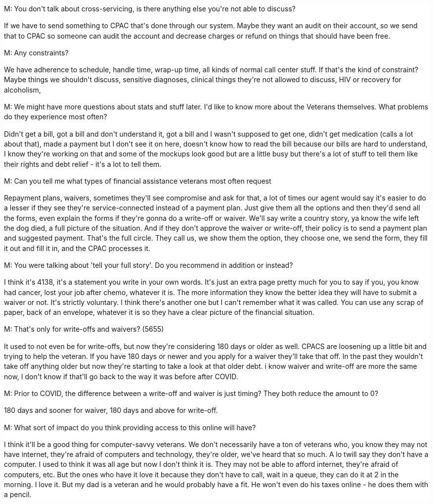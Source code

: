 M: You don't talk about cross-servicing, is there anything else you're not able to discuss?

If we have to send something to CPAC that's done through our system. Maybe they want an audit on their account, so we send that to CPAC so someone can audit the account and decrease charges or refund on things that should have been free.

M: Any constraints?

We have adherence to schedule, handle time, wrap-up time, all kinds of normal call center stuff. If that's the kind of constraint? Maybe things we shouldn't discuss, sensitive diagnoses, clinical things they're not allowed to discuss, HIV or recovery for alcoholism,

M: We might have more questions about stats and stuff later. I'd like to know more about the Veterans themselves. What problems do they experience most often?

Didn't get a bill, got a bill and don't understand it, got a bill and I wasn't supposed to get one, didn't get medication (calls a lot about that), made a payment but I don't see it on here, doesn't know how to read the bill because our bills are hard to understand, I know they're working on that and some of the mockups look good but are a little busy but there's a lot of stuff to tell them like their rights and debt relief - it's a lot to tell them.

M:  Can you tell me what types of financial assistance veterans most often request

Repayment plans, waivers, sometimes they'll see compromise and ask for that, a lot of times our agent would say it's easier to do a lesser if they see they're service-connected instead of a payment plan. Just give them all the options and then they'd send all the forms, even explain the forms if they're gonna do a write-off or waiver. We'll say write a country story, ya know the wife left the dog died, a full picture of the situation. And if they don't approve the waiver or write-off, their policy is to send a payment plan and suggested payment. That's the full circle. They call us, we show them the option, they choose one, we send the form, they fill it out and fill it in, and the CPAC processes it.

M: You were talking about 'tell your full story'. Do you recommend in addition or instead?

I think it's 4138, it's a statement you write in your own words. It's just an extra page pretty much for you to say if you, you know had cancer, lost your job after chemo, whatever it is. The more information they know the better idea they will have to submit a waiver or not. It's strictly voluntary. I think there's another one but I can't remember what it was called. You can use any scrap of paper, back of an envelope, whatever it is so they have a clear picture of the financial situation.

M: That's only for write-offs and waivers? (5655)

It used to not even be for write-offs, but now they're considering 180 days or older as well. CPACS are loosening up a little bit and trying to help the veteran. If you have 180 days or newer and you apply for a waiver they'll take that off. In the past they wouldn't take off anything older but now they're starting to take a look at that older debt. i know waiver and write-off are more the same now, I don't know if that'll go back to the way it was before after COVID.

M: Prior to COVID, the difference between a write-off and waiver is just timing? They both reduce the amount to 0?

180 days and sooner for waiver, 180 days and above for write-off.

M: What sort of impact do you think providing access to this online will have?

I think it'll be a good thing for computer-savvy veterans. We don't necessarily have a ton of veterans who, you know they may not have internet, they're afraid of computers and technology, they're older, we've heard that so much. A lo twill say they don't have a computer. I used to think it was all age but now I don't think it is. They may not be able to afford internet, they're afraid of computers, etc. But the ones who have it love it because they don't have to call, wait in a queue, they can do it at 2 in the morning. I love it. But my dad is a veteran and he would probably have a fit. He won't even do his taxes online - he does them with a pencil.
